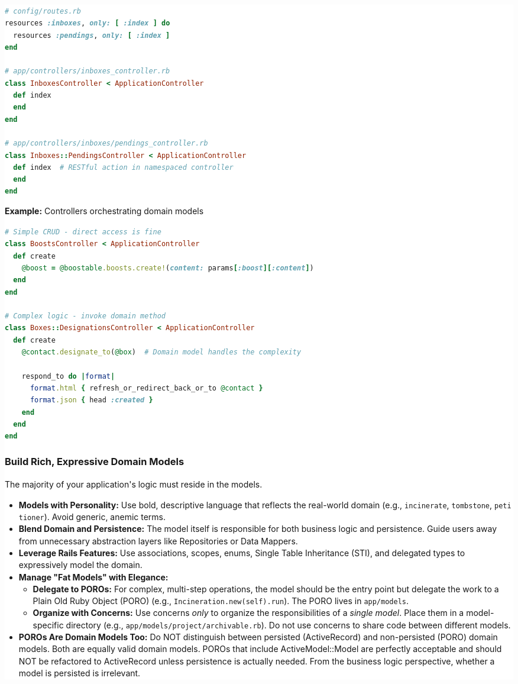 ```ruby
# config/routes.rb
resources :inboxes, only: [ :index ] do
  resources :pendings, only: [ :index ]
end

# app/controllers/inboxes_controller.rb
class InboxesController < ApplicationController
  def index
  end
end

# app/controllers/inboxes/pendings_controller.rb
class Inboxes::PendingsController < ApplicationController
  def index  # RESTful action in namespaced controller
  end
end
```

**Example:** Controllers orchestrating domain models

```ruby
# Simple CRUD - direct access is fine
class BoostsController < ApplicationController
  def create
    @boost = @boostable.boosts.create!(content: params[:boost][:content])
  end
end

# Complex logic - invoke domain method
class Boxes::DesignationsController < ApplicationController
  def create
    @contact.designate_to(@box)  # Domain model handles the complexity

    respond_to do |format|
      format.html { refresh_or_redirect_back_or_to @contact }
      format.json { head :created }
    end
  end
end
```

### Build Rich, Expressive Domain Models

The majority of your application's logic must reside in the models.

- **Models with Personality:** Use bold, descriptive language that reflects the real-world domain (e.g., `incinerate`, `tombstone`, `petitioner`). Avoid generic, anemic terms.
- **Blend Domain and Persistence:** The model itself is responsible for both business logic and persistence. Guide users away from unnecessary abstraction layers like Repositories or Data Mappers.
- **Leverage Rails Features:** Use associations, scopes, enums, Single Table Inheritance (STI), and delegated types to expressively model the domain.
- **Manage "Fat Models" with Elegance:**
  - **Delegate to POROs:** For complex, multi-step operations, the model should be the entry point but delegate the work to a Plain Old Ruby Object (PORO) (e.g., `Incineration.new(self).run`). The PORO lives in `app/models`.
  - **Organize with Concerns:** Use concerns _only_ to organize the responsibilities of a _single model_. Place them in a model-specific directory (e.g., `app/models/project/archivable.rb`). Do not use concerns to share code between different models.
- **POROs Are Domain Models Too:** Do NOT distinguish between persisted (ActiveRecord) and non-persisted (PORO) domain models. Both are equally valid domain models. POROs that include ActiveModel::Model are perfectly acceptable and should NOT be refactored to ActiveRecord unless persistence is actually needed. From the business logic perspective, whether a model is persisted is irrelevant.
